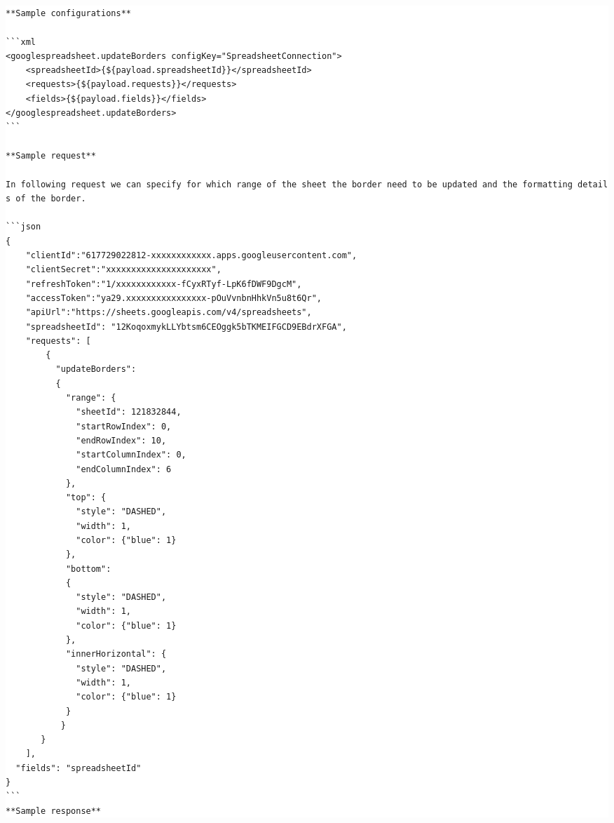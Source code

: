     **Sample configurations**

    ```xml
    <googlespreadsheet.updateBorders configKey="SpreadsheetConnection">
        <spreadsheetId>{${payload.spreadsheetId}}</spreadsheetId>
        <requests>{${payload.requests}}</requests>
        <fields>{${payload.fields}}</fields>
    </googlespreadsheet.updateBorders>
    ```

    **Sample request**
    
    In following request we can specify for which range of the sheet the border need to be updated and the formatting details of the border.
    
    ```json
    {
        "clientId":"617729022812-xxxxxxxxxxxx.apps.googleusercontent.com",
        "clientSecret":"xxxxxxxxxxxxxxxxxxxxx",
        "refreshToken":"1/xxxxxxxxxxxx-fCyxRTyf-LpK6fDWF9DgcM",
        "accessToken":"ya29.xxxxxxxxxxxxxxxx-pOuVvnbnHhkVn5u8t6Qr",
        "apiUrl":"https://sheets.googleapis.com/v4/spreadsheets",
        "spreadsheetId": "12KoqoxmykLLYbtsm6CEOggk5bTKMEIFGCD9EBdrXFGA",
        "requests": [
            {
              "updateBorders":
              {
                "range": {
                  "sheetId": 121832844,
                  "startRowIndex": 0,
                  "endRowIndex": 10,
                  "startColumnIndex": 0,
                  "endColumnIndex": 6
                },
                "top": {
                  "style": "DASHED",
                  "width": 1,
                  "color": {"blue": 1}
                },
                "bottom":
                {
                  "style": "DASHED",
                  "width": 1,
                  "color": {"blue": 1}
                },
                "innerHorizontal": {
                  "style": "DASHED",
                  "width": 1,
                  "color": {"blue": 1}
                }
               }
           }
        ],
      "fields": "spreadsheetId"
    }
    ```
    **Sample response**
    